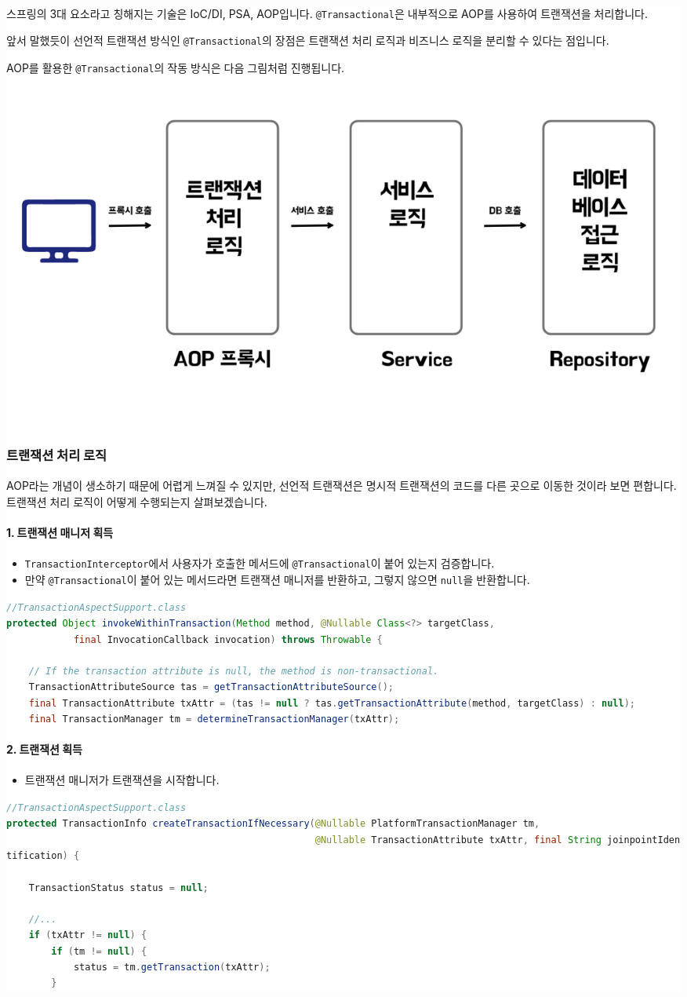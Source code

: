 스프링의 3대 요소라고 칭해지는 기술은 IoC/DI, PSA, AOP입니다.
`@Transactional`은 내부적으로 AOP를 사용하여 트랜잭션을 처리합니다.

앞서 말했듯이 선언적 트랜잭션 방식인 `@Transactional`의 장점은 트랜잭션 처리 로직과 비즈니스 로직을 분리할 수 있다는 점입니다.

AOP를 활용한 `@Transactional`의 작동 방식은 다음 그림처럼 진행됩니다.

![Transactional 구조](./image/transactional_structure.png)


### 트랜잭션 처리 로직
AOP라는 개념이 생소하기 때문에 어렵게 느껴질 수 있지만, 
선언적 트랜잭션은 명시적 트랜잭션의 코드를 다른 곳으로 이동한 것이라 보면 편합니다. 트랜잭션 처리 로직이 어떻게 수행되는지 살펴보겠습니다.

#### 1. 트랜잭션 매니저 획득
- `TransactionInterceptor`에서 사용자가 호출한 메서드에 `@Transactional`이 붙어 있는지 검증합니다.
- 만약 `@Transactional`이 붙어 있는 메서드라면 트랜잭션 매니저를 반환하고, 그렇지 않으면 `null`을 반환합니다.
```java
//TransactionAspectSupport.class
protected Object invokeWithinTransaction(Method method, @Nullable Class<?> targetClass,
			final InvocationCallback invocation) throws Throwable {

    // If the transaction attribute is null, the method is non-transactional.
    TransactionAttributeSource tas = getTransactionAttributeSource();
    final TransactionAttribute txAttr = (tas != null ? tas.getTransactionAttribute(method, targetClass) : null);
    final TransactionManager tm = determineTransactionManager(txAttr);
```

#### 2. 트랜잭션 획득
- 트랜잭션 매니저가 트랜잭션을 시작합니다.
```java
//TransactionAspectSupport.class
protected TransactionInfo createTransactionIfNecessary(@Nullable PlatformTransactionManager tm,
                                                       @Nullable TransactionAttribute txAttr, final String joinpointIdentification) {

    TransactionStatus status = null;

    //...
    if (txAttr != null) {
        if (tm != null) {
            status = tm.getTransaction(txAttr);
        }
```
